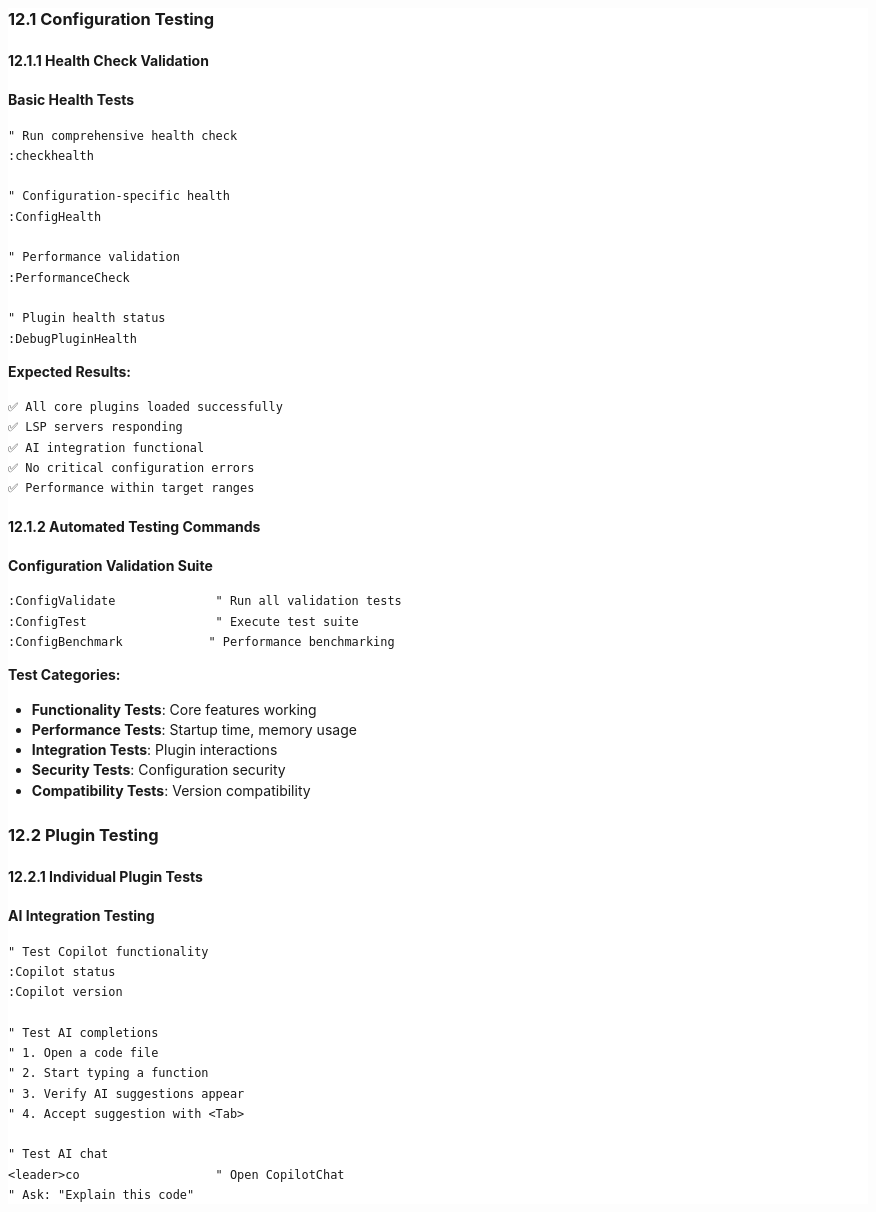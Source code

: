 ### 12.1 Configuration Testing

#### 12.1.1 Health Check Validation

**Basic Health Tests**
```vim
" Run comprehensive health check
:checkhealth

" Configuration-specific health
:ConfigHealth

" Performance validation
:PerformanceCheck

" Plugin health status
:DebugPluginHealth
```

**Expected Results:**
```
✅ All core plugins loaded successfully
✅ LSP servers responding
✅ AI integration functional
✅ No critical configuration errors
✅ Performance within target ranges
```

#### 12.1.2 Automated Testing Commands

**Configuration Validation Suite**
```vim
:ConfigValidate              " Run all validation tests
:ConfigTest                  " Execute test suite
:ConfigBenchmark            " Performance benchmarking
```

**Test Categories:**
- **Functionality Tests**: Core features working
- **Performance Tests**: Startup time, memory usage
- **Integration Tests**: Plugin interactions
- **Security Tests**: Configuration security
- **Compatibility Tests**: Version compatibility

### 12.2 Plugin Testing

#### 12.2.1 Individual Plugin Tests

**AI Integration Testing**
```vim
" Test Copilot functionality
:Copilot status
:Copilot version

" Test AI completions
" 1. Open a code file
" 2. Start typing a function
" 3. Verify AI suggestions appear
" 4. Accept suggestion with <Tab>

" Test AI chat
<leader>co                   " Open CopilotChat
" Ask: "Explain this code"
```
